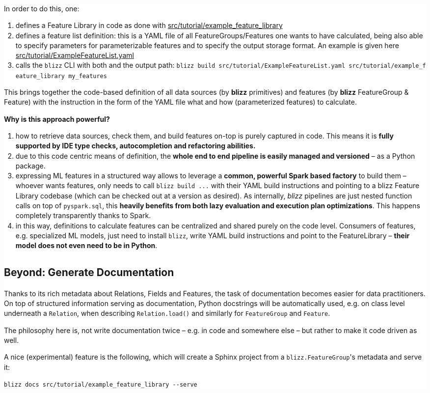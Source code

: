 In order to do this, one:

1. defines a Feature Library in code as done with
   [src/tutorial/example_feature_library](src/tutorial/example_feature_library)
2. defines a feature list definition: this is a YAML file of all FeatureGroups/Features one wants to
   have calculated, being also able to specify parameters for parameterizable features and to
   specify the output storage format. An example is given here
   [src/tutorial/ExampleFeatureList.yaml](src/tutorial/ExampleFeatureList.yaml)
3. calls the `blizz` CLI with both and the output path: 
   `blizz build src/tutorial/ExampleFeatureList.yaml src/tutorial/example_feature_library my_features`

This brings together the code-based definition of all data sources (by __blizz__ primitives) and features (by __blizz__ 
FeatureGroup & Feature) with the instruction in the form of the YAML file what and how (parameterized features)
to calculate.

**Why is this approach powerful?**

1. how to retrieve data sources, check them, and build features on-top is purely captured in code. This means it
  is **fully supported by IDE type checks, autocompletion and refactoring abilities.**
2. due to this code centric means of definition, the **whole end to end pipeline is easily managed and versioned** – 
   as a Python package.
3. expressing ML features in a structured way allows to leverage a **common, powerful Spark based factory** to build 
   them – whoever wants features, only needs to call `blizz build ...` with their YAML build instructions and
   pointing to a blizz Feature Library codebase (which can be checked out at a version as desired). As internally,
   _blizz_ pipelines are just nested function calls on top of `pyspark.sql`, this **heavily benefits from both
   lazy evaluation and execution plan optimizations**. This happens completely transparently thanks to Spark.
4. in this way, definitions to calculate features can be centralized and shared purely on the code level. Consumers
   of features, e.g. specialized ML models, just need to install `blizz`, write YAML build instructions and point
   to the FeatureLibrary – **their model does not even need to be in Python**.

## Beyond: Generate Documentation

Thanks to its rich metadata about Relations, Fields and Features, the task of documentation becomes easier
for data practitioners. On top of structured information serving as documentation, Python docstrings will
be automatically used, e.g. on class level underneath a `Relation`, when describing `Relation.load()` and
similarly for `FeatureGroup` and `Feature`.

The philosophy here is, not write documentation twice – e.g. in code and somewhere else – but rather to
make it code driven as well.

A nice (experimental) feature is the following, which will create a Sphinx project from a `blizz.FeatureGroup`'s
metadata and serve it:

```shell
blizz docs src/tutorial/example_feature_library --serve
```
